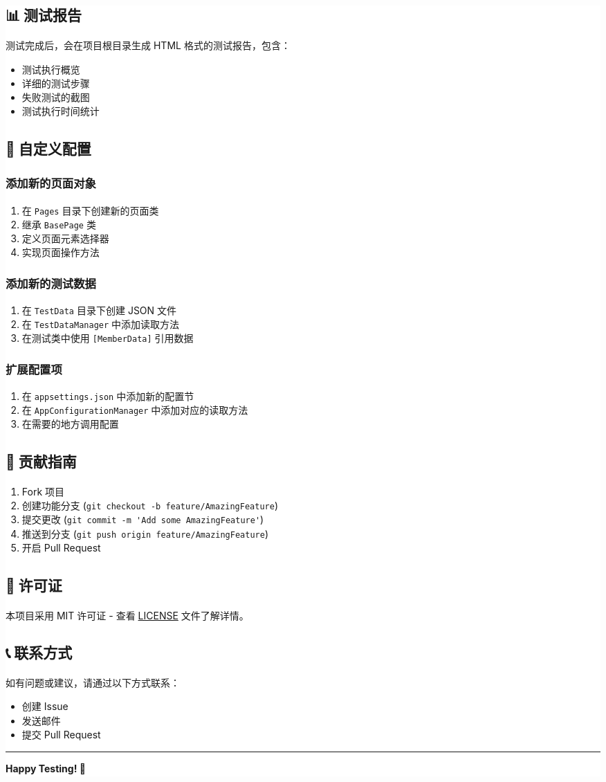 ## 📊 测试报告

测试完成后，会在项目根目录生成 HTML 格式的测试报告，包含：
- 测试执行概览
- 详细的测试步骤
- 失败测试的截图
- 测试执行时间统计

## 🔧 自定义配置

### 添加新的页面对象

1. 在 `Pages` 目录下创建新的页面类
2. 继承 `BasePage` 类
3. 定义页面元素选择器
4. 实现页面操作方法

### 添加新的测试数据

1. 在 `TestData` 目录下创建 JSON 文件
2. 在 `TestDataManager` 中添加读取方法
3. 在测试类中使用 `[MemberData]` 引用数据

### 扩展配置项

1. 在 `appsettings.json` 中添加新的配置节
2. 在 `AppConfigurationManager` 中添加对应的读取方法
3. 在需要的地方调用配置

## 🤝 贡献指南

1. Fork 项目
2. 创建功能分支 (`git checkout -b feature/AmazingFeature`)
3. 提交更改 (`git commit -m 'Add some AmazingFeature'`)
4. 推送到分支 (`git push origin feature/AmazingFeature`)
5. 开启 Pull Request

## 📄 许可证

本项目采用 MIT 许可证 - 查看 [LICENSE](LICENSE) 文件了解详情。

## 📞 联系方式

如有问题或建议，请通过以下方式联系：
- 创建 Issue
- 发送邮件
- 提交 Pull Request

---

**Happy Testing! 🎉**